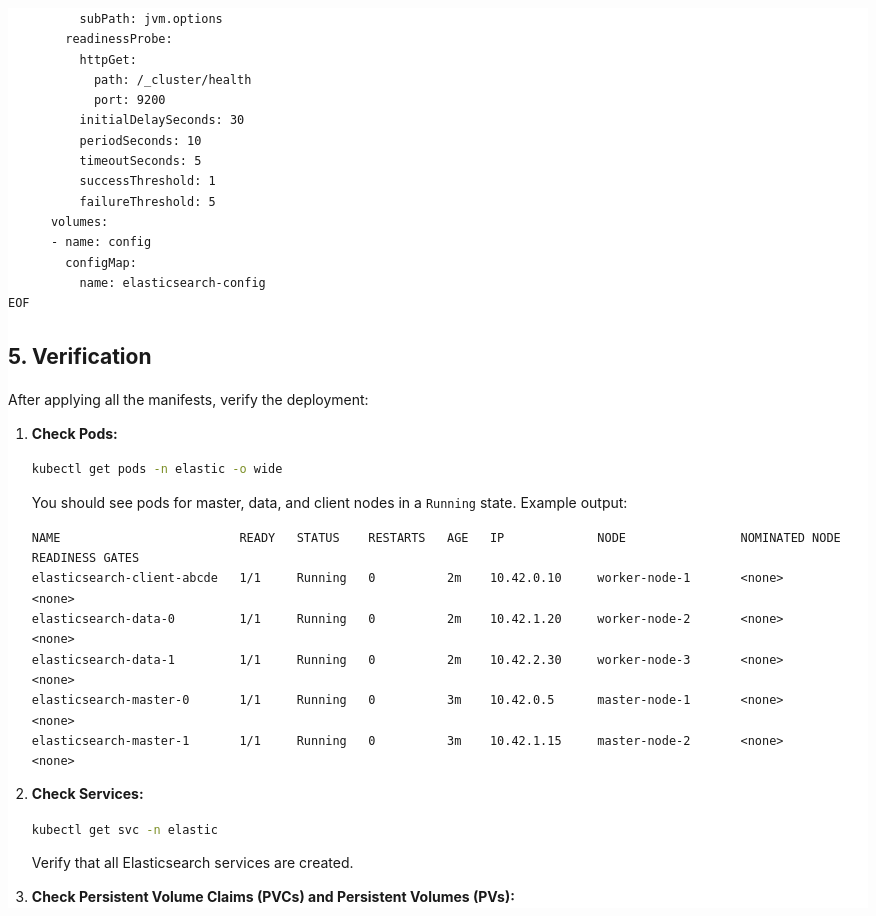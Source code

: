 ```bash
          subPath: jvm.options
        readinessProbe:
          httpGet:
            path: /_cluster/health
            port: 9200
          initialDelaySeconds: 30
          periodSeconds: 10
          timeoutSeconds: 5
          successThreshold: 1
          failureThreshold: 5
      volumes:
      - name: config
        configMap:
          name: elasticsearch-config
EOF
```

## 5\. Verification

After applying all the manifests, verify the deployment:

1.  **Check Pods:**

    ```bash
    kubectl get pods -n elastic -o wide
    ```

    You should see pods for master, data, and client nodes in a `Running` state.
    Example output:

    ```
    NAME                         READY   STATUS    RESTARTS   AGE   IP             NODE                NOMINATED NODE   READINESS GATES
    elasticsearch-client-abcde   1/1     Running   0          2m    10.42.0.10     worker-node-1       <none>           <none>
    elasticsearch-data-0         1/1     Running   0          2m    10.42.1.20     worker-node-2       <none>           <none>
    elasticsearch-data-1         1/1     Running   0          2m    10.42.2.30     worker-node-3       <none>           <none>
    elasticsearch-master-0       1/1     Running   0          3m    10.42.0.5      master-node-1       <none>           <none>
    elasticsearch-master-1       1/1     Running   0          3m    10.42.1.15     master-node-2       <none>           <none>
    ```

2.  **Check Services:**

    ```bash
    kubectl get svc -n elastic
    ```

    Verify that all Elasticsearch services are created.

3.  **Check Persistent Volume Claims (PVCs) and Persistent Volumes (PVs):**
